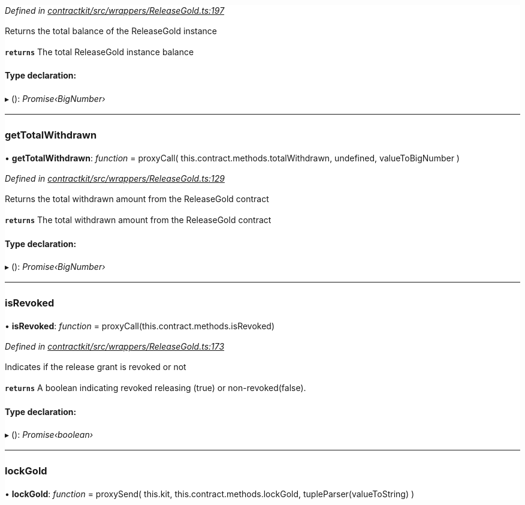 *Defined in [contractkit/src/wrappers/ReleaseGold.ts:197](https://github.com/celo-org/celo-monorepo/blob/master/packages/contractkit/src/wrappers/ReleaseGold.ts#L197)*

Returns the total balance of the ReleaseGold instance

**`returns`** The total ReleaseGold instance balance

#### Type declaration:

▸ (): *Promise‹BigNumber›*

___

###  getTotalWithdrawn

• **getTotalWithdrawn**: *function* = proxyCall(
    this.contract.methods.totalWithdrawn,
    undefined,
    valueToBigNumber
  )

*Defined in [contractkit/src/wrappers/ReleaseGold.ts:129](https://github.com/celo-org/celo-monorepo/blob/master/packages/contractkit/src/wrappers/ReleaseGold.ts#L129)*

Returns the total withdrawn amount from the ReleaseGold contract

**`returns`** The total withdrawn amount from the ReleaseGold contract

#### Type declaration:

▸ (): *Promise‹BigNumber›*

___

###  isRevoked

• **isRevoked**: *function* = proxyCall(this.contract.methods.isRevoked)

*Defined in [contractkit/src/wrappers/ReleaseGold.ts:173](https://github.com/celo-org/celo-monorepo/blob/master/packages/contractkit/src/wrappers/ReleaseGold.ts#L173)*

Indicates if the release grant is revoked or not

**`returns`** A boolean indicating revoked releasing (true) or non-revoked(false).

#### Type declaration:

▸ (): *Promise‹boolean›*

___

###  lockGold

• **lockGold**: *function* = proxySend(
    this.kit,
    this.contract.methods.lockGold,
    tupleParser(valueToString)
  )
